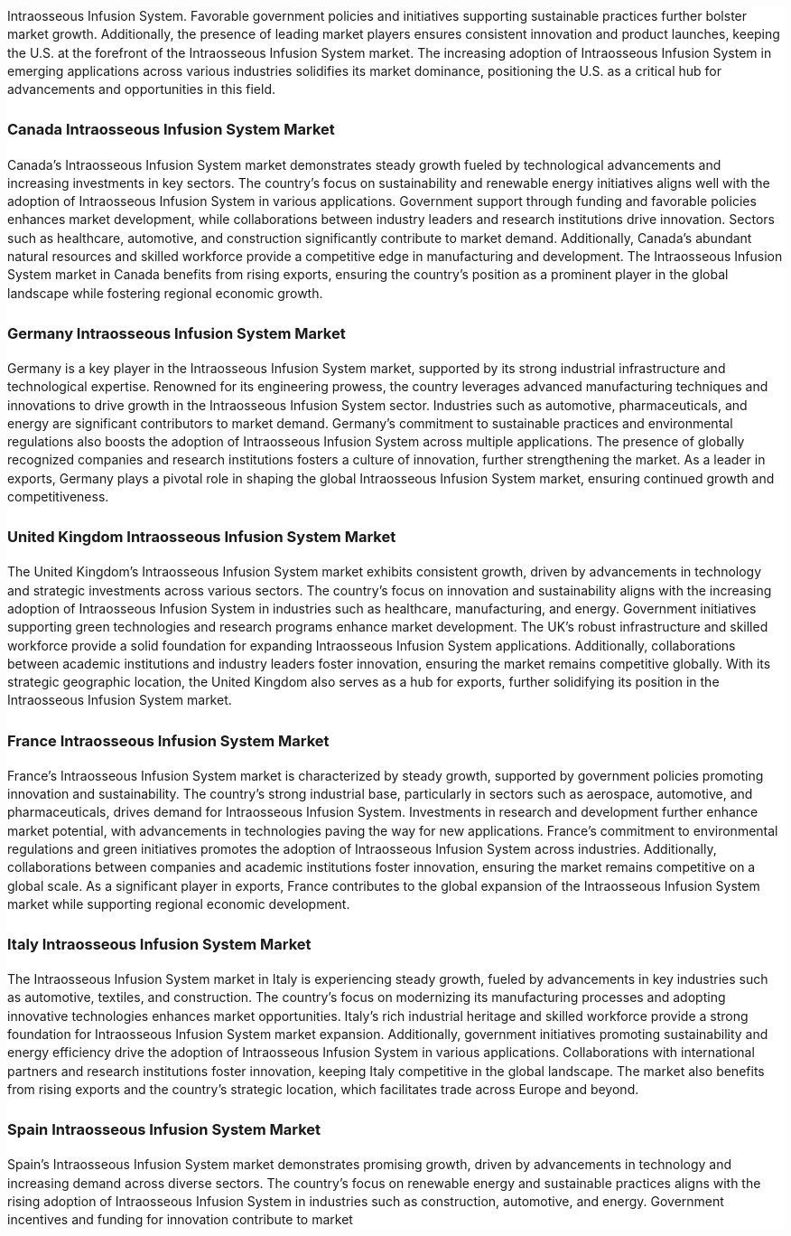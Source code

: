 Intraosseous Infusion System. Favorable government policies and initiatives supporting sustainable practices further bolster market growth. Additionally, the presence of leading market players ensures consistent innovation and product launches, keeping the U.S. at the forefront of the Intraosseous Infusion System market. The increasing adoption of Intraosseous Infusion System in emerging applications across various industries solidifies its market dominance, positioning the U.S. as a critical hub for advancements and opportunities in this field.</p><h3>Canada Intraosseous Infusion System Market</h3><p>Canada&rsquo;s Intraosseous Infusion System market demonstrates steady growth fueled by technological advancements and increasing investments in key sectors. The country&rsquo;s focus on sustainability and renewable energy initiatives aligns well with the adoption of Intraosseous Infusion System in various applications. Government support through funding and favorable policies enhances market development, while collaborations between industry leaders and research institutions drive innovation. Sectors such as healthcare, automotive, and construction significantly contribute to market demand. Additionally, Canada&rsquo;s abundant natural resources and skilled workforce provide a competitive edge in manufacturing and development. The Intraosseous Infusion System market in Canada benefits from rising exports, ensuring the country&rsquo;s position as a prominent player in the global landscape while fostering regional economic growth.</p><h3>Germany Intraosseous Infusion System Market</h3><p>Germany is a key player in the Intraosseous Infusion System market, supported by its strong industrial infrastructure and technological expertise. Renowned for its engineering prowess, the country leverages advanced manufacturing techniques and innovations to drive growth in the Intraosseous Infusion System sector. Industries such as automotive, pharmaceuticals, and energy are significant contributors to market demand. Germany&rsquo;s commitment to sustainable practices and environmental regulations also boosts the adoption of Intraosseous Infusion System across multiple applications. The presence of globally recognized companies and research institutions fosters a culture of innovation, further strengthening the market. As a leader in exports, Germany plays a pivotal role in shaping the global Intraosseous Infusion System market, ensuring continued growth and competitiveness.</p><h3>United Kingdom Intraosseous Infusion System Market</h3><p>The United Kingdom&rsquo;s Intraosseous Infusion System market exhibits consistent growth, driven by advancements in technology and strategic investments across various sectors. The country&rsquo;s focus on innovation and sustainability aligns with the increasing adoption of Intraosseous Infusion System in industries such as healthcare, manufacturing, and energy. Government initiatives supporting green technologies and research programs enhance market development. The UK&rsquo;s robust infrastructure and skilled workforce provide a solid foundation for expanding Intraosseous Infusion System applications. Additionally, collaborations between academic institutions and industry leaders foster innovation, ensuring the market remains competitive globally. With its strategic geographic location, the United Kingdom also serves as a hub for exports, further solidifying its position in the Intraosseous Infusion System market.</p><h3>France Intraosseous Infusion System Market</h3><p>France&rsquo;s Intraosseous Infusion System market is characterized by steady growth, supported by government policies promoting innovation and sustainability. The country&rsquo;s strong industrial base, particularly in sectors such as aerospace, automotive, and pharmaceuticals, drives demand for Intraosseous Infusion System. Investments in research and development further enhance market potential, with advancements in technologies paving the way for new applications. France&rsquo;s commitment to environmental regulations and green initiatives promotes the adoption of Intraosseous Infusion System across industries. Additionally, collaborations between companies and academic institutions foster innovation, ensuring the market remains competitive on a global scale. As a significant player in exports, France contributes to the global expansion of the Intraosseous Infusion System market while supporting regional economic development.</p><h3>Italy Intraosseous Infusion System Market</h3><p>The Intraosseous Infusion System market in Italy is experiencing steady growth, fueled by advancements in key industries such as automotive, textiles, and construction. The country&rsquo;s focus on modernizing its manufacturing processes and adopting innovative technologies enhances market opportunities. Italy&rsquo;s rich industrial heritage and skilled workforce provide a strong foundation for Intraosseous Infusion System market expansion. Additionally, government initiatives promoting sustainability and energy efficiency drive the adoption of Intraosseous Infusion System in various applications. Collaborations with international partners and research institutions foster innovation, keeping Italy competitive in the global landscape. The market also benefits from rising exports and the country&rsquo;s strategic location, which facilitates trade across Europe and beyond.</p><h3>Spain Intraosseous Infusion System Market</h3><p>Spain&rsquo;s Intraosseous Infusion System market demonstrates promising growth, driven by advancements in technology and increasing demand across diverse sectors. The country&rsquo;s focus on renewable energy and sustainable practices aligns with the rising adoption of Intraosseous Infusion System in industries such as construction, automotive, and energy. Government incentives and funding for innovation contribute to market